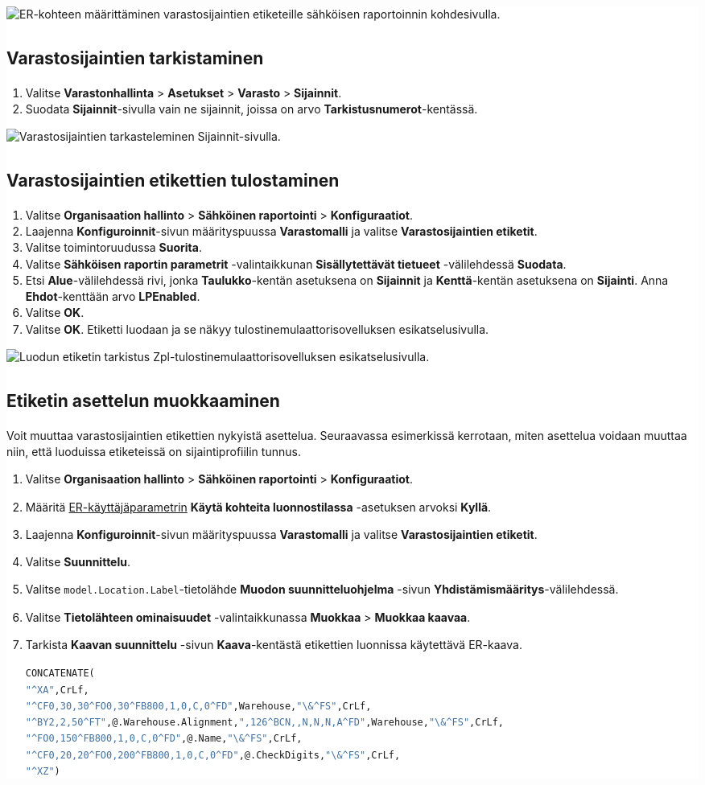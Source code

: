 ![ER-kohteen määrittäminen varastosijaintien etiketeille sähköisen raportoinnin kohdesivulla.](./media/er-design-zpl-labels-configure-destination.png)

## <a name="review-warehouse-locations"></a>Varastosijaintien tarkistaminen

1. Valitse **Varastonhallinta** \> **Asetukset** \> **Varasto** \> **Sijainnit**.
2. Suodata **Sijainnit**-sivulla vain ne sijainnit, joissa on arvo **Tarkistusnumerot**-kentässä.

![Varastosijaintien tarkasteleminen Sijainnit-sivulla.](./media/er-design-zpl-labels-review-locations.png)

## <a name="print-warehouse-location-labels"></a>Varastosijaintien etikettien tulostaminen

1. Valitse **Organisaation hallinto** \> **Sähköinen raportointi** \> **Konfiguraatiot**.
2. Laajenna **Konfiguroinnit**-sivun määrityspuussa **Varastomalli** ja valitse **Varastosijaintien etiketit**.
3. Valitse toimintoruudussa **Suorita**.
4. Valitse **Sähköisen raportin parametrit** -valintaikkunan **Sisällytettävät tietueet** -välilehdessä **Suodata**.
5. Etsi **Alue**-välilehdessä rivi, jonka **Taulukko**-kentän asetuksena on **Sijainnit** ja **Kenttä**-kentän asetuksena on **Sijainti**. Anna **Ehdot**-kenttään arvo **LPEnabled**.
6. Valitse **OK**.
7. Valitse **OK**. Etiketti luodaan ja se näkyy tulostinemulaattorisovelluksen esikatselusivulla.

![Luodun etiketin tarkistus Zpl-tulostinemulaattorisovelluksen esikatselusivulla.](./media/er-design-zpl-labels-preview-label.png)

## <a name="modify-the-layout-of-a-label"></a>Etiketin asettelun muokkaaminen

Voit muuttaa varastosijaintien etikettien nykyistä asettelua. Seuraavassa esimerkissä kerrotaan, miten asettelua voidaan muuttaa niin, että luoduissa etiketeissä on sijaintiprofiilin tunnus.

1. Valitse **Organisaation hallinto** \> **Sähköinen raportointi** \> **Konfiguraatiot**.
2. Määritä [ER-käyttäjäparametrin](electronic-reporting-destinations.md#applicability) **Käytä kohteita luonnostilassa** -asetuksen arvoksi **Kyllä**.
3. Laajenna **Konfiguroinnit**-sivun määrityspuussa **Varastomalli** ja valitse **Varastosijaintien etiketit**.
4. Valitse **Suunnittelu**.
5. Valitse `model.Location.Label`-tietolähde **Muodon suunnitteluohjelma** -sivun **Yhdistämismääritys**-välilehdessä.
6. Valitse **Tietolähteen ominaisuudet** -valintaikkunassa **Muokkaa** \> **Muokkaa kaavaa**.
7. Tarkista **Kaavan suunnittelu** -sivun **Kaava**-kentästä etikettien luonnissa käytettävä ER-kaava.

    ```vb
    CONCATENATE(
    "^XA",CrLf,
    "^CF0,30,30^FO0,30^FB800,1,0,C,0^FD",Warehouse,"\&^FS",CrLf,
    "^BY2,2,50^FT",@.Warehouse.Alignment,",126^BCN,,N,N,N,A^FD",Warehouse,"\&^FS",CrLf,
    "^FO0,150^FB800,1,0,C,0^FD",@.Name,"\&^FS",CrLf,
    "^CF0,20,20^FO0,200^FB800,1,0,C,0^FD",@.CheckDigits,"\&^FS",CrLf,
    "^XZ")
    ```
